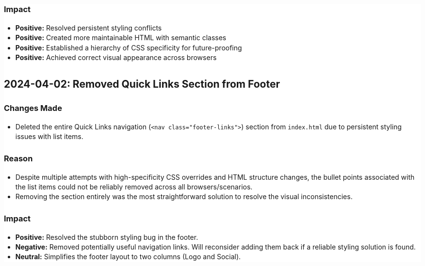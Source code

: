 ### Impact
- **Positive:** Resolved persistent styling conflicts
- **Positive:** Created more maintainable HTML with semantic classes
- **Positive:** Established a hierarchy of CSS specificity for future-proofing
- **Positive:** Achieved correct visual appearance across browsers

## 2024-04-02: Removed Quick Links Section from Footer

### Changes Made
- Deleted the entire Quick Links navigation (`<nav class="footer-links">`) section from `index.html` due to persistent styling issues with list items.

### Reason
- Despite multiple attempts with high-specificity CSS overrides and HTML structure changes, the bullet points associated with the list items could not be reliably removed across all browsers/scenarios.
- Removing the section entirely was the most straightforward solution to resolve the visual inconsistencies.

### Impact
- **Positive:** Resolved the stubborn styling bug in the footer.
- **Negative:** Removed potentially useful navigation links. Will reconsider adding them back if a reliable styling solution is found.
- **Neutral:** Simplifies the footer layout to two columns (Logo and Social). 